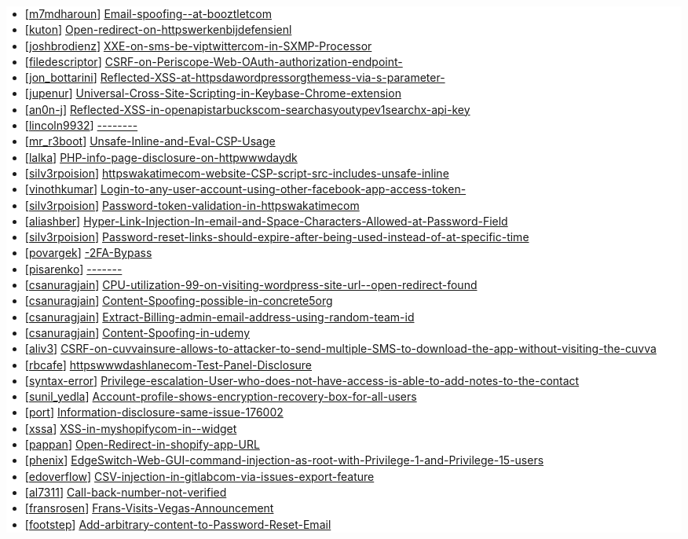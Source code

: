 * [[m7mdharoun](https://hackerone.com/m7mdharoun)] [Email-spoofing--at-booztletcom](https://hackerone.com/reports/200748)
* [[kuton](https://hackerone.com/kuton)] [Open-redirect-on-httpswerkenbijdefensienl](https://hackerone.com/reports/242314)
* [[joshbrodienz](https://hackerone.com/joshbrodienz)] [XXE-on-sms-be-viptwittercom-in-SXMP-Processor](https://hackerone.com/reports/248668)
* [[filedescriptor](https://hackerone.com/filedescriptor)] [CSRF-on-Periscope-Web-OAuth-authorization-endpoint-](https://hackerone.com/reports/215381)
* [[jon_bottarini](https://hackerone.com/jon_bottarini)] [Reflected-XSS-at-httpsdawordpressorgthemess-via-s-parameter-](https://hackerone.com/reports/222040)
* [[jupenur](https://hackerone.com/jupenur)] [Universal-Cross-Site-Scripting-in-Keybase-Chrome-extension](https://hackerone.com/reports/232432)
* [[an0n-j](https://hackerone.com/an0n-j)] [Reflected-XSS-in-openapistarbuckscom-searchasyoutypev1searchx-api-key](https://hackerone.com/reports/213190)
* [[lincoln9932](https://hackerone.com/lincoln9932)] [--------](https://hackerone.com/reports/247072)
* [[mr_r3boot](https://hackerone.com/mr_r3boot)] [Unsafe-Inline-and-Eval-CSP-Usage](https://hackerone.com/reports/244724)
* [[lalka](https://hackerone.com/lalka)] [PHP-info-page-disclosure-on-httpwwwdaydk](https://hackerone.com/reports/165930)
* [[silv3rpoision](https://hackerone.com/silv3rpoision)] [httpswakatimecom-website-CSP-script-src-includes-unsafe-inline](https://hackerone.com/reports/244766)
* [[vinothkumar](https://hackerone.com/vinothkumar)] [Login-to-any-user-account-using-other-facebook-app-access-token-](https://hackerone.com/reports/101977)
* [[silv3rpoision](https://hackerone.com/silv3rpoision)] [Password-token-validation-in-httpswakatimecom](https://hackerone.com/reports/244614)
* [[aliashber](https://hackerone.com/aliashber)] [Hyper-Link-Injection-In-email-and-Space-Characters-Allowed-at-Password-Field](https://hackerone.com/reports/252699)
* [[silv3rpoision](https://hackerone.com/silv3rpoision)] [Password-reset-links-should-expire-after-being-used-instead-of-at-specific-time](https://hackerone.com/reports/244612)
* [[povargek](https://hackerone.com/povargek)] [-2FA-Bypass](https://hackerone.com/reports/179421)
* [[pisarenko](https://hackerone.com/pisarenko)] [-------](https://hackerone.com/reports/242408)
* [[csanuragjain](https://hackerone.com/csanuragjain)] [CPU-utilization-99-on-visiting-wordpress-site-url--open-redirect-found](https://hackerone.com/reports/129091)
* [[csanuragjain](https://hackerone.com/csanuragjain)] [Content-Spoofing-possible-in-concrete5org](https://hackerone.com/reports/168078)
* [[csanuragjain](https://hackerone.com/csanuragjain)] [Extract-Billing-admin-email-address-using-random-team-id](https://hackerone.com/reports/225831)
* [[csanuragjain](https://hackerone.com/csanuragjain)] [Content-Spoofing-in-udemy](https://hackerone.com/reports/172711)
* [[aliv3](https://hackerone.com/aliv3)] [CSRF-on-cuvvainsure-allows-to-attacker-to-send-multiple-SMS-to-download-the-app-without-visiting-the-cuvva](https://hackerone.com/reports/250430)
* [[rbcafe](https://hackerone.com/rbcafe)] [httpswwwdashlanecom-Test-Panel-Disclosure](https://hackerone.com/reports/227663)
* [[syntax-error](https://hackerone.com/syntax-error)] [Privilege-escalation-User-who-does-not-have-access-is-able-to-add-notes-to-the-contact](https://hackerone.com/reports/235059)
* [[sunil_yedla](https://hackerone.com/sunil_yedla)] [Account-profile-shows-encryption-recovery-box-for-all-users](https://hackerone.com/reports/250088)
* [[port](https://hackerone.com/port)] [Information-disclosure-same-issue-176002](https://hackerone.com/reports/248599)
* [[xssa](https://hackerone.com/xssa)] [XSS-in-myshopifycom-in--widget](https://hackerone.com/reports/185826)
* [[pappan](https://hackerone.com/pappan)] [Open-Redirect-in-shopify-app-URL](https://hackerone.com/reports/226408)
* [[phenix](https://hackerone.com/phenix)] [EdgeSwitch-Web-GUI-command-injection-as-root-with-Privilege-1-and-Privilege-15-users](https://hackerone.com/reports/197958)
* [[edoverflow](https://hackerone.com/edoverflow)] [CSV-injection-in-gitlabcom-via-issues-export-feature](https://hackerone.com/reports/216243)
* [[al7311](https://hackerone.com/al7311)] [Call-back-number-not-verified](https://hackerone.com/reports/243049)
* [[fransrosen](https://hackerone.com/fransrosen)] [Frans-Visits-Vegas-Announcement](https://hackerone.com/reports/251747)
* [[footstep](https://hackerone.com/footstep)] [Add-arbitrary-content-to-Password-Reset-Email](https://hackerone.com/reports/244677)